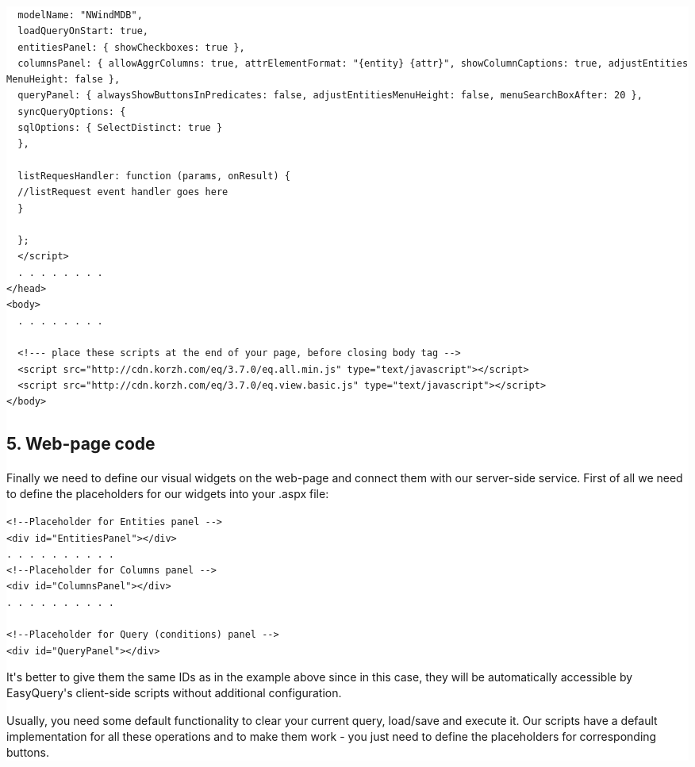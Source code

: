 ```
  modelName: "NWindMDB",
  loadQueryOnStart: true,
  entitiesPanel: { showCheckboxes: true },
  columnsPanel: { allowAggrColumns: true, attrElementFormat: "{entity} {attr}", showColumnCaptions: true, adjustEntitiesMenuHeight: false },
  queryPanel: { alwaysShowButtonsInPredicates: false, adjustEntitiesMenuHeight: false, menuSearchBoxAfter: 20 },
  syncQueryOptions: {
  sqlOptions: { SelectDistinct: true }
  },
 
  listRequesHandler: function (params, onResult) {
  //listRequest event handler goes here
  }
 
  };
  </script>
  . . . . . . . .
</head>
<body>
  . . . . . . . . 
 
  <!--- place these scripts at the end of your page, before closing body tag -->
  <script src="http://cdn.korzh.com/eq/3.7.0/eq.all.min.js" type="text/javascript"></script>
  <script src="http://cdn.korzh.com/eq/3.7.0/eq.view.basic.js" type="text/javascript"></script>
</body>
```

## 5. Web-page code

Finally we need to define our visual widgets on the web-page and connect them with our server-side service. First of all we need to define the placeholders for our widgets into your .aspx file: 

```
<!--Placeholder for Entities panel -->
<div id="EntitiesPanel"></div>
. . . . . . . . . . 
<!--Placeholder for Columns panel -->
<div id="ColumnsPanel"></div>
. . . . . . . . . .
 
<!--Placeholder for Query (conditions) panel --> 
<div id="QueryPanel"></div>
```

 It's better to give them the same IDs as in the example above since in this case, they will be automatically accessible by EasyQuery's client-side scripts without additional configuration.

Usually, you need some default functionality to clear your current query, load/save and execute it. Our scripts have a default implementation for all these operations and to make them work - you just need to define the placeholders for corresponding buttons. 
